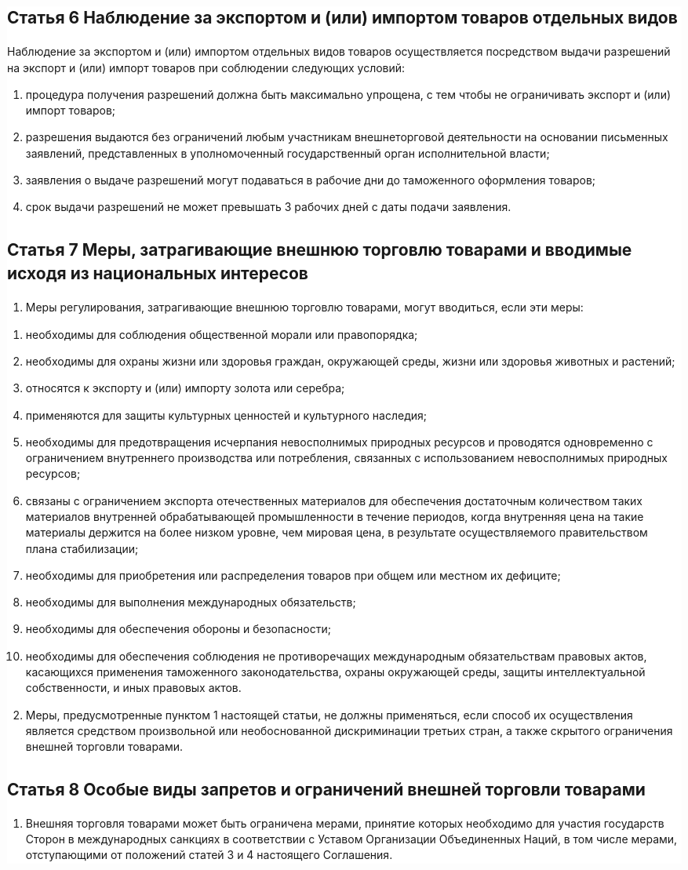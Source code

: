 ## Статья 6 Наблюдение за экспортом и (или) импортом товаров отдельных видов

Наблюдение за экспортом и (или) импортом отдельных видов товаров осуществляется посредством выдачи разрешений на экспорт и (или) импорт товаров при соблюдении следующих условий:

1) процедура получения разрешений должна быть максимально упрощена, с тем чтобы не ограничивать экспорт и (или) импорт товаров;

2) разрешения выдаются без ограничений любым участникам внешнеторговой деятельности на основании письменных заявлений, представленных в уполномоченный государственный орган исполнительной власти;

3) заявления о выдаче разрешений могут подаваться в рабочие дни до таможенного оформления товаров;

4) срок выдачи разрешений не может превышать 3 рабочих дней с даты подачи заявления.

## Статья 7 Меры, затрагивающие внешнюю торговлю товарами и вводимые исходя из национальных интересов

1. Меры регулирования, затрагивающие внешнюю торговлю товарами, могут вводиться, если эти меры:

1) необходимы для соблюдения общественной морали или правопорядка;

2) необходимы для охраны жизни или здоровья граждан, окружающей среды, жизни или здоровья животных и растений;

3) относятся к экспорту и (или) импорту золота или серебра;

4) применяются для защиты культурных ценностей и культурного наследия;

5) необходимы для предотвращения исчерпания невосполнимых природных ресурсов и проводятся одновременно с ограничением внутреннего производства или потребления, связанных с использованием невосполнимых природных ресурсов;

6) связаны с ограничением экспорта отечественных материалов для обеспечения достаточным количеством таких материалов внутренней обрабатывающей промышленности в течение периодов, когда внутренняя цена на такие материалы держится на более низком уровне, чем мировая цена, в результате осуществляемого правительством плана стабилизации;

7) необходимы для приобретения или распределения товаров при общем или местном их дефиците;

8) необходимы для выполнения международных обязательств;

9) необходимы для обеспечения обороны и безопасности;

10) необходимы для обеспечения соблюдения не противоречащих международным обязательствам правовых актов, касающихся применения таможенного законодательства, охраны окружающей среды, защиты интеллектуальной собственности, и иных правовых актов.

2. Меры, предусмотренные пунктом 1 настоящей статьи, не должны применяться, если способ их осуществления является средством произвольной или необоснованной дискриминации третьих стран, а также скрытого ограничения внешней торговли товарами.

## Статья 8 Особые виды запретов и ограничений внешней торговли товарами

1. Внешняя торговля товарами может быть ограничена мерами, принятие которых необходимо для участия государств Сторон в международных санкциях в соответствии с Уставом Организации Объединенных Наций, в том числе мерами, отступающими от положений статей 3 и 4 настоящего Соглашения.
